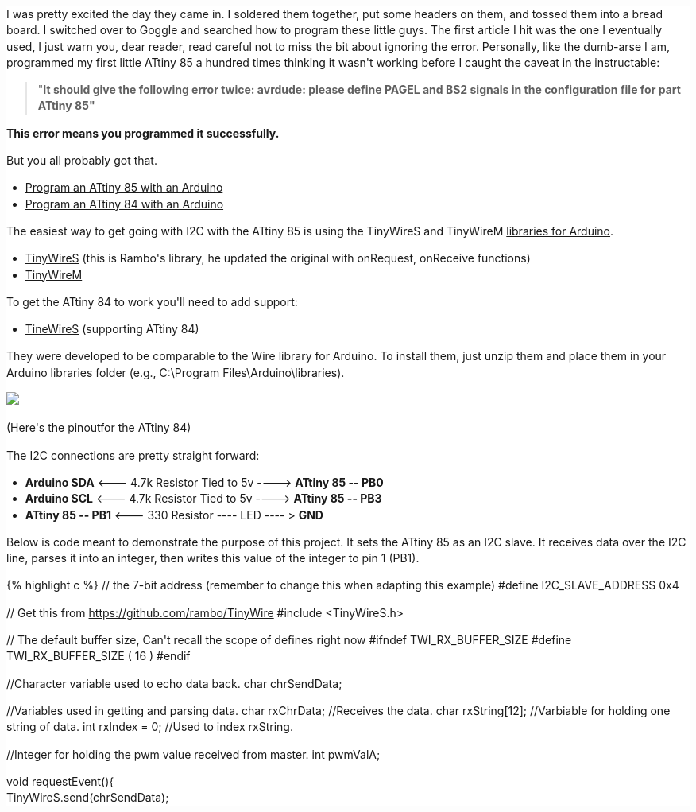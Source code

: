 I was pretty excited the day they came in.  I soldered them together, put some headers on them, and tossed them into a bread board.  I switched over to Goggle and searched how to program these little guys.  The first article I hit was the one I eventually used, I just warn you, dear reader, read careful not to miss the bit about ignoring the error.  Personally, like the dumb-arse I am, programmed my first little ATtiny 85 a hundred times thinking it wasn't working before I caught the caveat in the instructable:

> "**It should give the following error twice: avrdude: please define PAGEL and BS2 signals in the configuration file for part ATtiny 85"**

**This error means you programmed it successfully.**

But you all probably got that.

*   [Program an ATtiny 85 with an Arduino](http://www.instructables.com/id/Program-an-ATtiny-with-Arduino/)
*   [Program an ATtiny 84 with an Arduino](http://www.instructables.com/id/Using-the-Arduino-Uno-to-program-ATTINY84-20PU/)

The easiest way to get going with I2C with the ATtiny 85 is using the TinyWireS and TinyWireM [libraries for Arduino](http://playground.arduino.cc/Code/USIi2c).  

*   [TinyWireS](https://github.com/rambo/TinyWire) (this is Rambo's library, he updated the original with onRequest, onReceive functions)
*   [TinyWireM](http://playground.arduino.cc/uploads/Code/TinyWireM.zip)

To get the ATtiny 84 to work you'll need to add support:

*  [TineWireS](https://github.com/svoisen/TinyWire) (supporting ATtiny 84)

They were developed to be comparable to the Wire library for Arduino.  To install them, just unzip them and place them in your Arduino libraries folder (e.g., C:\Program Files\Arduino\libraries).

![](http://1.bp.blogspot.com/-M8q0dmQhFV0/UWjmvcASNbI/AAAAAAAADJc/RCWiUSKbc4Q/s1600/attiny_pinout.jpg)


[(Here's the pinoutfor the ATtiny 84](http://www.ledsandchips.com/upload/cards/attiny.jpg))

The I2C connections are pretty straight forward:

*   **Arduino SDA** <--- 4.7k Resistor Tied to 5v ----> **ATtiny 85 -- PB0**
*   **Arduino SCL** <--- 4.7k Resistor Tied to 5v ----> **ATtiny 85 -- PB3**
*   **ATtiny 85 -- PB1** <--- 330 Resistor ---- LED ---- > **GND**

Below is code meant to demonstrate the purpose of this project.  It sets the ATtiny 85 as an I2C slave.  It receives data over the I2C line, parses it into an integer, then writes this value of the integer to pin 1 (PB1).

{% highlight c %}
// the 7-bit address (remember to change this when adapting this example)
#define I2C_SLAVE_ADDRESS 0x4

// Get this from https://github.com/rambo/TinyWire
#include <TinyWireS.h>

// The default buffer size, Can't recall the scope of defines right now
#ifndef TWI_RX_BUFFER_SIZE
#define TWI_RX_BUFFER_SIZE ( 16 )
#endif

//Character variable used to echo data back.
char chrSendData;

//Variables used in getting and parsing data.
char rxChrData; //Receives the data.
char rxString[12];  //Varbiable for holding one string of data.
int rxIndex = 0; //Used to index rxString.

//Integer for holding the pwm value received from master.
int pwmValA;

void requestEvent(){  
  TinyWireS.send(chrSendData);